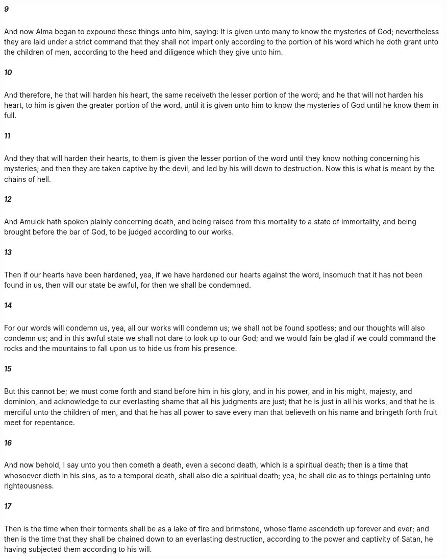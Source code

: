 ##### 9

And now Alma began to expound these things unto him, saying: It is given unto many to know the mysteries of God; nevertheless they are laid under a strict command that they shall not impart only according to the portion of his word which he doth grant unto the children of men, according to the heed and diligence which they give unto him.

##### 10

And therefore, he that will harden his heart, the same receiveth the lesser portion of the word; and he that will not harden his heart, to him is given the greater portion of the word, until it is given unto him to know the mysteries of God until he know them in full.

##### 11

And they that will harden their hearts, to them is given the lesser portion of the word until they know nothing concerning his mysteries; and then they are taken captive by the devil, and led by his will down to destruction. Now this is what is meant by the chains of hell.

##### 12

And Amulek hath spoken plainly concerning death, and being raised from this mortality to a state of immortality, and being brought before the bar of God, to be judged according to our works.

##### 13

Then if our hearts have been hardened, yea, if we have hardened our hearts against the word, insomuch that it has not been found in us, then will our state be awful, for then we shall be condemned.

##### 14

For our words will condemn us, yea, all our works will condemn us; we shall not be found spotless; and our thoughts will also condemn us; and in this awful state we shall not dare to look up to our God; and we would fain be glad if we could command the rocks and the mountains to fall upon us to hide us from his presence.

##### 15

But this cannot be; we must come forth and stand before him in his glory, and in his power, and in his might, majesty, and dominion, and acknowledge to our everlasting shame that all his judgments are just; that he is just in all his works, and that he is merciful unto the children of men, and that he has all power to save every man that believeth on his name and bringeth forth fruit meet for repentance.

##### 16

And now behold, I say unto you then cometh a death, even a second death, which is a spiritual death; then is a time that whosoever dieth in his sins, as to a temporal death, shall also die a spiritual death; yea, he shall die as to things pertaining unto righteousness.

##### 17

Then is the time when their torments shall be as a lake of fire and brimstone, whose flame ascendeth up forever and ever; and then is the time that they shall be chained down to an everlasting destruction, according to the power and captivity of Satan, he having subjected them according to his will.
